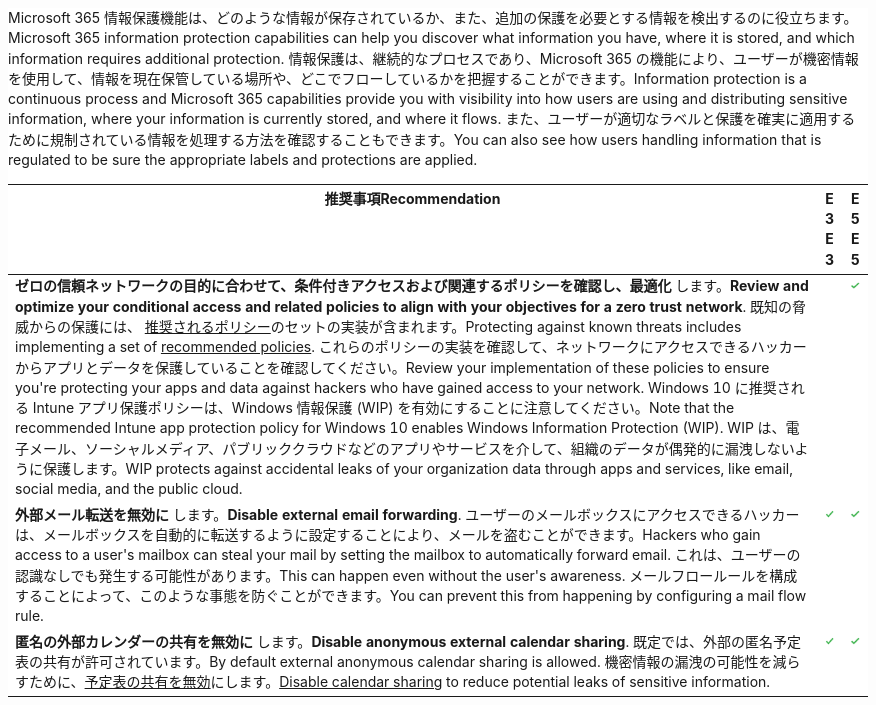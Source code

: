 <span data-ttu-id="9a6ce-243">Microsoft 365 情報保護機能は、どのような情報が保存されているか、また、追加の保護を必要とする情報を検出するのに役立ちます。</span><span class="sxs-lookup"><span data-stu-id="9a6ce-243">Microsoft 365 information protection capabilities can help you discover what information you have, where it is stored, and which information requires additional protection.</span></span> <span data-ttu-id="9a6ce-244">情報保護は、継続的なプロセスであり、Microsoft 365 の機能により、ユーザーが機密情報を使用して、情報を現在保管している場所や、どこでフローしているかを把握することができます。</span><span class="sxs-lookup"><span data-stu-id="9a6ce-244">Information protection is a continuous process and Microsoft 365 capabilities provide you with visibility into how users are using and distributing sensitive information, where your information is currently stored, and where it flows.</span></span> <span data-ttu-id="9a6ce-245">また、ユーザーが適切なラベルと保護を確実に適用するために規制されている情報を処理する方法を確認することもできます。</span><span class="sxs-lookup"><span data-stu-id="9a6ce-245">You can also see how users handling information that is regulated to be sure the appropriate labels and protections are applied.</span></span>


|<span data-ttu-id="9a6ce-246">推奨事項</span><span class="sxs-lookup"><span data-stu-id="9a6ce-246">Recommendation</span></span> |<span data-ttu-id="9a6ce-247">E3</span><span class="sxs-lookup"><span data-stu-id="9a6ce-247">E3</span></span>|<span data-ttu-id="9a6ce-248">E5</span><span class="sxs-lookup"><span data-stu-id="9a6ce-248">E5</span></span> |
|---------|---------|---------|
|<span data-ttu-id="9a6ce-249">**ゼロの信頼ネットワークの目的に合わせて、条件付きアクセスおよび関連するポリシーを確認し、最適化** します。</span><span class="sxs-lookup"><span data-stu-id="9a6ce-249">**Review and optimize your conditional access and related policies to align with your objectives for a zero trust network**.</span></span> <span data-ttu-id="9a6ce-250">既知の脅威からの保護には、 [推奨されるポリシー](./office-365-security/microsoft-365-policies-configurations.md)のセットの実装が含まれます。</span><span class="sxs-lookup"><span data-stu-id="9a6ce-250">Protecting against known threats includes implementing a set of [recommended policies](./office-365-security/microsoft-365-policies-configurations.md).</span></span> <span data-ttu-id="9a6ce-251">これらのポリシーの実装を確認して、ネットワークにアクセスできるハッカーからアプリとデータを保護していることを確認してください。</span><span class="sxs-lookup"><span data-stu-id="9a6ce-251">Review your implementation of these policies to ensure you're protecting your apps and data against hackers who have gained access to your network.</span></span> <span data-ttu-id="9a6ce-252">Windows 10 に推奨される Intune アプリ保護ポリシーは、Windows 情報保護 (WIP) を有効にすることに注意してください。</span><span class="sxs-lookup"><span data-stu-id="9a6ce-252">Note that the recommended Intune app protection policy for Windows 10 enables Windows Information Protection (WIP).</span></span> <span data-ttu-id="9a6ce-253">WIP は、電子メール、ソーシャルメディア、パブリッククラウドなどのアプリやサービスを介して、組織のデータが偶発的に漏洩しないように保護します。</span><span class="sxs-lookup"><span data-stu-id="9a6ce-253">WIP protects against accidental leaks of your organization data through apps and services, like email, social media, and the public cloud.</span></span> |         |![緑のチェックマーク](../media/green-check-mark.png)|
|<span data-ttu-id="9a6ce-255">**外部メール転送を無効に** します。</span><span class="sxs-lookup"><span data-stu-id="9a6ce-255">**Disable external email forwarding**.</span></span> <span data-ttu-id="9a6ce-256">ユーザーのメールボックスにアクセスできるハッカーは、メールボックスを自動的に転送するように設定することにより、メールを盗むことができます。</span><span class="sxs-lookup"><span data-stu-id="9a6ce-256">Hackers who gain access to a user's mailbox can steal your mail by setting the mailbox to automatically forward email.</span></span> <span data-ttu-id="9a6ce-257">これは、ユーザーの認識なしでも発生する可能性があります。</span><span class="sxs-lookup"><span data-stu-id="9a6ce-257">This can happen even without the user's awareness.</span></span> <span data-ttu-id="9a6ce-258">メールフロールールを構成することによって、このような事態を防ぐことができます。</span><span class="sxs-lookup"><span data-stu-id="9a6ce-258">You can prevent this from happening by configuring a mail flow rule.</span></span>|![緑のチェックマーク](../media/green-check-mark.png) |![緑のチェックマーク](../media/green-check-mark.png)|
|<span data-ttu-id="9a6ce-261">**匿名の外部カレンダーの共有を無効に** します。</span><span class="sxs-lookup"><span data-stu-id="9a6ce-261">**Disable anonymous external calendar sharing**.</span></span> <span data-ttu-id="9a6ce-262">既定では、外部の匿名予定表の共有が許可されています。</span><span class="sxs-lookup"><span data-stu-id="9a6ce-262">By default external anonymous calendar sharing is allowed.</span></span> <span data-ttu-id="9a6ce-263">機密情報の漏洩の可能性を減らすために、[予定表の共有を無効](https://docs.microsoft.com/exchange/sharing/sharing-policies/modify-a-sharing-policy)にします。</span><span class="sxs-lookup"><span data-stu-id="9a6ce-263">[Disable calendar sharing](https://docs.microsoft.com/exchange/sharing/sharing-policies/modify-a-sharing-policy) to reduce potential leaks of sensitive information.</span></span>|![緑のチェックマーク](../media/green-check-mark.png) |![緑のチェックマーク](../media/green-check-mark.png)|